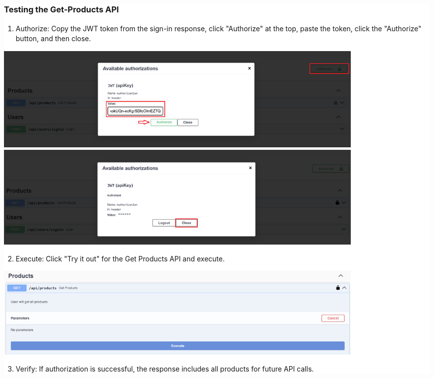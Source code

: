 ### Testing the Get-Products API

1. Authorize: Copy the JWT token from the sign-in response, click "Authorize" at the top, paste the token, click the "Authorize" button, and then close.

<img src="./images/swagger_authorize_jwtToken.png" alt="Swagger Authorize JWT token" width="700" height="auto">

<img src="./images/swagger_authorization_success.png" alt="Swagger Authorization Successful" width="700" height="auto">

2. Execute: Click "Try it out" for the Get Products API and execute.

<img src="./images/swagger_getProducts_execute.png" alt="Swagger Get Products Execute" width="700" height="auto">

3. Verify: If authorization is successful, the response includes all products for future API calls.
